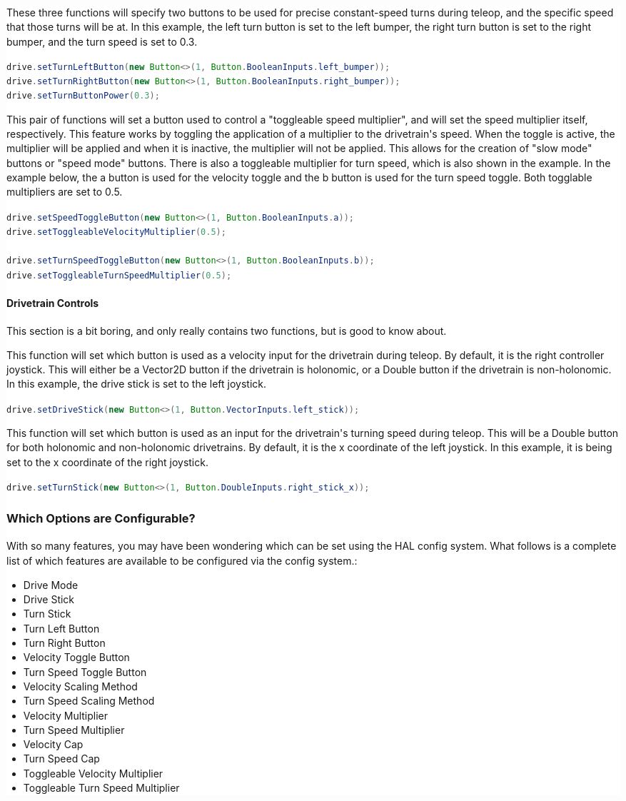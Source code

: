These three functions will specify two buttons to be used for precise constant-speed turns during teleop, and the specific speed that those turns will be at. In this example, the left turn button is set to the left bumper, the right turn button is set to the right bumper, and the turn speed is set to 0.3.

```java
drive.setTurnLeftButton(new Button<>(1, Button.BooleanInputs.left_bumper));
drive.setTurnRightButton(new Button<>(1, Button.BooleanInputs.right_bumper));
drive.setTurnButtonPower(0.3);
```

This pair of functions will set a button used to control a "toggleable speed multiplier", and will set the speed multiplier itself, respectively. This feature works by toggling the application of a multiplier to the drivetrain's speed. When the toggle is active, the multiplier will be applied and when it is inactive, the multiplier will not be applied. This allows for the creation of "slow mode" buttons or "speed mode" buttons. There is also a toggleable multiplier for turn speed, which is also shown in the example. In the example below, the a button is used for the velocity toggle and the b button is used for the turn speed toggle. Both togglable multipliers are set to 0.5.

```java
drive.setSpeedToggleButton(new Button<>(1, Button.BooleanInputs.a));
drive.setToggleableVelocityMultiplier(0.5);

drive.setTurnSpeedToggleButton(new Button<>(1, Button.BooleanInputs.b));
drive.setToggleableTurnSpeedMultiplier(0.5);
```

#### Drivetrain Controls
This section is a bit boring, and only really contains two functions, but is good to know about.

This function will set which button is used as a velocity input for the drivetrain during teleop. By default, it is the right controller joystick. This will either be a Vector2D button if the drivetrain is holonomic, or a Double button if the drivetrain is non-holonomic. In this example, the drive stick is set to the left joystick.

```java
drive.setDriveStick(new Button<>(1, Button.VectorInputs.left_stick));
```

This function will set which button is used as an input for the drivetrain's turning speed during teleop. This will be a Double button for both holonomic and non-holonomic drivetrains. By default, it is the x coordinate of the left joystick. In this example, it is being set to the x coordinate of the right joystick.

```java
drive.setTurnStick(new Button<>(1, Button.DoubleInputs.right_stick_x));
```

### Which Options are Configurable?
With so many features, you may have been wondering which can be set using the HAL config system. What follows is a complete list of which features are available to be configured via the config system.:

* Drive Mode
* Drive Stick
* Turn Stick
* Turn Left Button
* Turn Right Button
* Velocity Toggle Button
* Turn Speed Toggle Button
* Velocity Scaling Method
* Turn Speed Scaling Method
* Velocity Multiplier
* Turn Speed Multiplier
* Velocity Cap
* Turn Speed Cap
* Toggleable Velocity Multiplier
* Toggleable Turn Speed Multiplier
